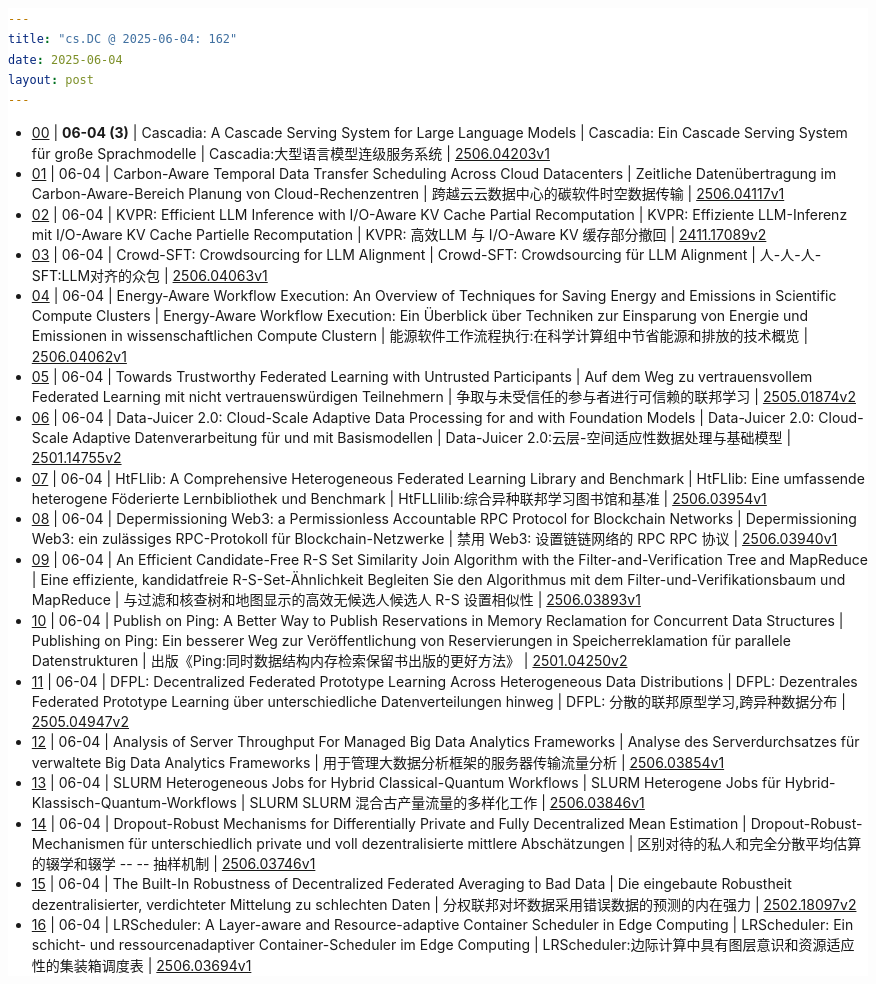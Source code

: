 ```yaml
---
title: "cs.DC @ 2025-06-04: 162"
date: 2025-06-04
layout: post
---
```


- [00](#article-0) | **06-04 (3)** | Cascadia: A Cascade Serving System for Large Language Models | Cascadia: Ein Cascade Serving System für große Sprachmodelle | Cascadia:大型语言模型连级服务系统 | [2506.04203v1](http://arxiv.org/abs/2506.04203v1)
- [01](#article-1) | 06-04 | Carbon-Aware Temporal Data Transfer Scheduling Across Cloud Datacenters | Zeitliche Datenübertragung im Carbon-Aware-Bereich Planung von Cloud-Rechenzentren | 跨越云云数据中心的碳软件时空数据传输 | [2506.04117v1](http://arxiv.org/abs/2506.04117v1)
- [02](#article-2) | 06-04 | KVPR: Efficient LLM Inference with I/O-Aware KV Cache Partial   Recomputation | KVPR: Effiziente LLM-Inferenz mit I/O-Aware KV Cache Partielle Recomputation | KVPR: 高效LLM 与 I/O-Aware KV 缓存部分撤回 | [2411.17089v2](http://arxiv.org/abs/2411.17089v2)
- [03](#article-3) | 06-04 | Crowd-SFT: Crowdsourcing for LLM Alignment | Crowd-SFT: Crowdsourcing für LLM Alignment | 人-人-人-SFT:LLM对齐的众包 | [2506.04063v1](http://arxiv.org/abs/2506.04063v1)
- [04](#article-4) | 06-04 | Energy-Aware Workflow Execution: An Overview of Techniques for Saving   Energy and Emissions in Scientific Compute Clusters | Energy-Aware Workflow Execution: Ein Überblick über Techniken zur Einsparung von Energie und Emissionen in wissenschaftlichen Compute Clustern | 能源软件工作流程执行:在科学计算组中节省能源和排放的技术概览 | [2506.04062v1](http://arxiv.org/abs/2506.04062v1)
- [05](#article-5) | 06-04 | Towards Trustworthy Federated Learning with Untrusted Participants | Auf dem Weg zu vertrauensvollem Federated Learning mit nicht vertrauenswürdigen Teilnehmern | 争取与未受信任的参与者进行可信赖的联邦学习 | [2505.01874v2](http://arxiv.org/abs/2505.01874v2)
- [06](#article-6) | 06-04 | Data-Juicer 2.0: Cloud-Scale Adaptive Data Processing for and with   Foundation Models | Data-Juicer 2.0: Cloud-Scale Adaptive Datenverarbeitung für und mit Basismodellen | Data-Juicer 2.0:云层-空间适应性数据处理与基础模型 | [2501.14755v2](http://arxiv.org/abs/2501.14755v2)
- [07](#article-7) | 06-04 | HtFLlib: A Comprehensive Heterogeneous Federated Learning Library and   Benchmark | HtFLlib: Eine umfassende heterogene Föderierte Lernbibliothek und Benchmark | HtFLLlilib:综合异种联邦学习图书馆和基准 | [2506.03954v1](http://arxiv.org/abs/2506.03954v1)
- [08](#article-8) | 06-04 | Depermissioning Web3: a Permissionless Accountable RPC Protocol for   Blockchain Networks | Depermissioning Web3: ein zulässiges RPC-Protokoll für Blockchain-Netzwerke | 禁用 Web3: 设置链链网络的 RPC RPC 协议 | [2506.03940v1](http://arxiv.org/abs/2506.03940v1)
- [09](#article-9) | 06-04 | An Efficient Candidate-Free R-S Set Similarity Join Algorithm with the   Filter-and-Verification Tree and MapReduce | Eine effiziente, kandidatfreie R-S-Set-Ähnlichkeit Begleiten Sie den Algorithmus mit dem Filter-und-Verifikationsbaum und MapReduce | 与过滤和核查树和地图显示的高效无候选人候选人 R-S 设置相似性 | [2506.03893v1](http://arxiv.org/abs/2506.03893v1)
- [10](#article-10) | 06-04 | Publish on Ping: A Better Way to Publish Reservations in Memory   Reclamation for Concurrent Data Structures | Publishing on Ping: Ein besserer Weg zur Veröffentlichung von Reservierungen in Speicherreklamation für parallele Datenstrukturen | 出版《Ping:同时数据结构内存检索保留书出版的更好方法》 | [2501.04250v2](http://arxiv.org/abs/2501.04250v2)
- [11](#article-11) | 06-04 | DFPL: Decentralized Federated Prototype Learning Across Heterogeneous   Data Distributions | DFPL: Dezentrales Federated Prototype Learning über unterschiedliche Datenverteilungen hinweg | DFPL: 分散的联邦原型学习,跨异种数据分布 | [2505.04947v2](http://arxiv.org/abs/2505.04947v2)
- [12](#article-12) | 06-04 | Analysis of Server Throughput For Managed Big Data Analytics Frameworks | Analyse des Serverdurchsatzes für verwaltete Big Data Analytics Frameworks | 用于管理大数据分析框架的服务器传输流量分析 | [2506.03854v1](http://arxiv.org/abs/2506.03854v1)
- [13](#article-13) | 06-04 | SLURM Heterogeneous Jobs for Hybrid Classical-Quantum Workflows | SLURM Heterogene Jobs für Hybrid-Klassisch-Quantum-Workflows | SLURM SLURM 混合古产量流量的多样化工作 | [2506.03846v1](http://arxiv.org/abs/2506.03846v1)
- [14](#article-14) | 06-04 | Dropout-Robust Mechanisms for Differentially Private and Fully   Decentralized Mean Estimation | Dropout-Robust-Mechanismen für unterschiedlich private und voll dezentralisierte mittlere Abschätzungen | 区别对待的私人和完全分散平均估算的辍学和辍学 -- -- 抽样机制 | [2506.03746v1](http://arxiv.org/abs/2506.03746v1)
- [15](#article-15) | 06-04 | The Built-In Robustness of Decentralized Federated Averaging to Bad Data | Die eingebaute Robustheit dezentralisierter, verdichteter Mittelung zu schlechten Daten | 分权联邦对坏数据采用错误数据的预测的内在强力 | [2502.18097v2](http://arxiv.org/abs/2502.18097v2)
- [16](#article-16) | 06-04 | LRScheduler: A Layer-aware and Resource-adaptive Container Scheduler in   Edge Computing | LRScheduler: Ein schicht- und ressourcenadaptiver Container-Scheduler im Edge Computing | LRScheduler:边际计算中具有图层意识和资源适应性的集装箱调度表 | [2506.03694v1](http://arxiv.org/abs/2506.03694v1)